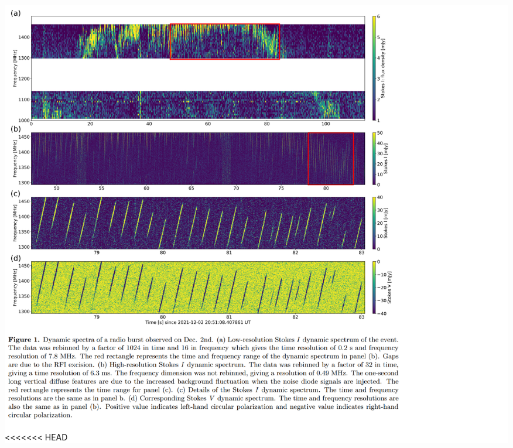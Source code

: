    <img src="./Figures/image-20230602155645696.png" alt="image-20230602155645696" width="680px" />

<<<<<<< HEAD